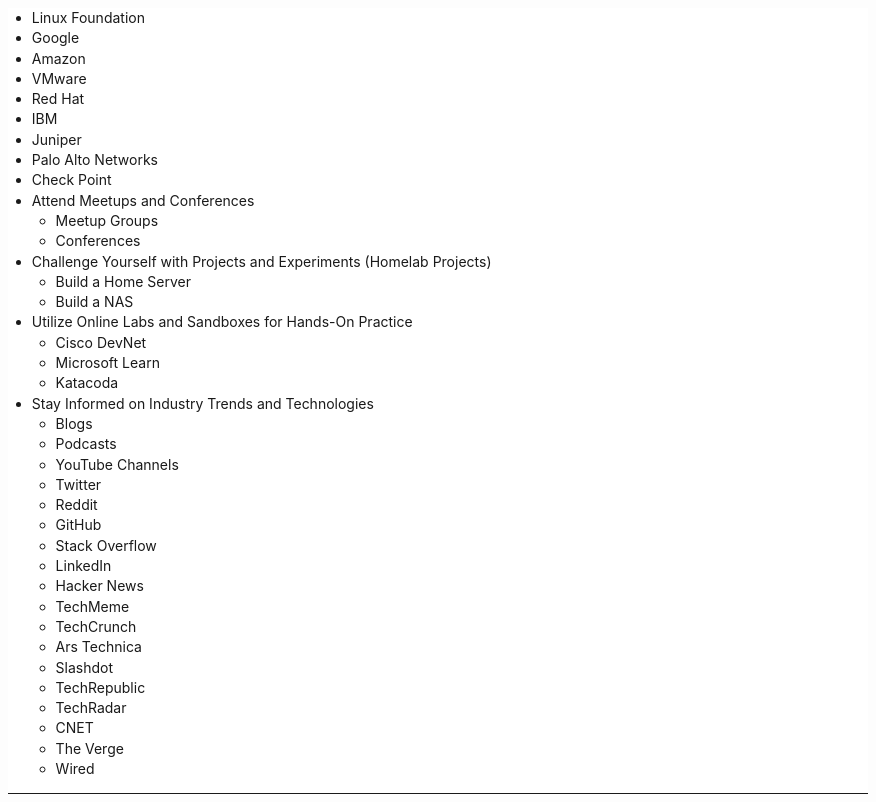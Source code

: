   * Linux Foundation
  * Google
  * Amazon
  * VMware
  * Red Hat
  * IBM
  * Juniper
  * Palo Alto Networks
  * Check Point
* Attend Meetups and Conferences
  * Meetup Groups
  * Conferences
* Challenge Yourself with Projects and Experiments (Homelab Projects)
  * Build a Home Server
  * Build a NAS
* Utilize Online Labs and Sandboxes for Hands-On Practice
  * Cisco DevNet
  * Microsoft Learn
  * Katacoda
* Stay Informed on Industry Trends and Technologies
  * Blogs
  * Podcasts
  * YouTube Channels
  * Twitter
  * Reddit
  * GitHub
  * Stack Overflow
  * LinkedIn
  * Hacker News
  * TechMeme
  * TechCrunch
  * Ars Technica
  * Slashdot
  * TechRepublic
  * TechRadar
  * CNET
  * The Verge
  * Wired  

___
